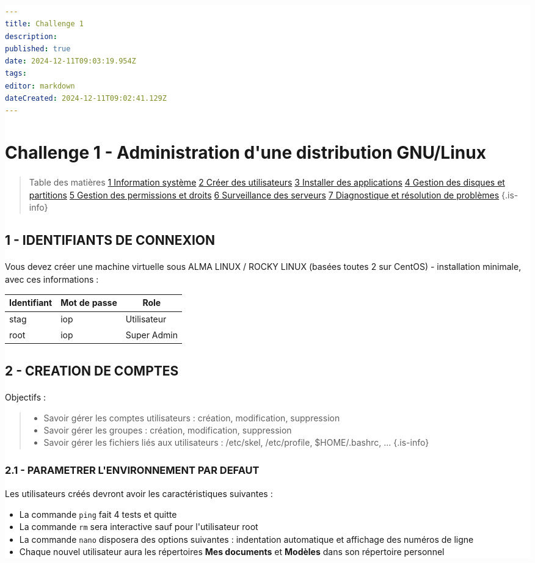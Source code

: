 ```yaml
---
title: Challenge 1
description: 
published: true
date: 2024-12-11T09:03:19.954Z
tags: 
editor: markdown
dateCreated: 2024-12-11T09:02:41.129Z
---
```


# Challenge 1 - Administration d'une distribution GNU/Linux


> Table des matières
> [1 Information système](#h-1-identifiants-de-connexion)
> [2 Créer des utilisateurs](#h-2-creation-de-comptes)
> [3 Installer des applications](#h-3-installer-des-applications)
> [4 Gestion des disques et partitions](#h-4-gestion-des-disques-et-partitions)
> [5 Gestion des permissions et droits](#h-5-gestion-des-permissions-et-droits)
> [6 Surveillance des serveurs](#h-6-surveillance-des-permissions-et-droits)
> [7 Diagnostique et résolution de problèmes](#h-7-diagnostique-et-resolution-de-problemes)
{.is-info}



## 1 - IDENTIFIANTS DE CONNEXION
Vous devez créer une machine virtuelle sous ALMA LINUX / ROCKY LINUX (basées toutes 2 sur CentOS) - installation minimale, avec ces informations :

| Identifiant | Mot de passe | Role |
|-------------|--------------|------|
| stag        | iop          | Utilisateur|
| root        | iop          | Super Admin |




## 2 - CREATION DE COMPTES

Objectifs :
> - Savoir gérer les comptes utilisateurs : création, modification, suppression
> - Savoir gérer les groupes : création, modification, suppression
> - Savoir gérer les fichiers liés aux utilisateurs : /etc/skel, /etc/profile, $HOME/.bashrc, … 
{.is-info}


### 2.1 - PARAMETRER L'ENVIRONNEMENT PAR DEFAUT

Les utilisateurs créés devront avoir les caractéristiques suivantes : 
- La commande `ping` fait 4 tests et quitte 
- La commande `rm` sera interactive sauf pour l'utilisateur root 
- La commande `nano` disposera des options suivantes : indentation automatique et affichage des numéros de ligne
- Chaque nouvel utilisateur aura les répertoires **Mes documents** et **Modèles** dans son répertoire personnel
